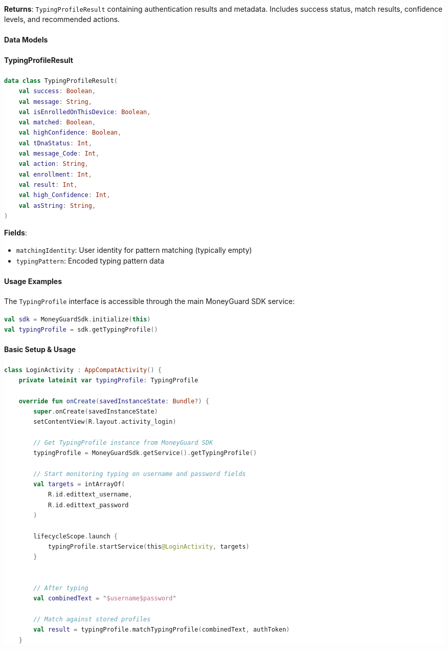 **Returns**: `TypingProfileResult` containing authentication results and metadata. Includes success status, match results, confidence levels, and recommended actions.

#### Data Models

#### TypingProfileResult

```kotlin
data class TypingProfileResult(
    val success: Boolean,
    val message: String,
    val isEnrolledOnThisDevice: Boolean,
    val matched: Boolean,
    val highConfidence: Boolean,
    val tDnaStatus: Int,
    val message_Code: Int,
    val action: String,
    val enrollment: Int,
    val result: Int,
    val high_Confidence: Int,
    val asString: String,
)
```

**Fields**:
- `matchingIdentity`: User identity for pattern matching (typically empty)
- `typingPattern`: Encoded typing pattern data

#### Usage Examples
The `TypingProfile` interface is accessible through the main MoneyGuard SDK service:

```kotlin
val sdk = MoneyGuardSdk.initialize(this)
val typingProfile = sdk.getTypingProfile()
```

#### Basic Setup & Usage


```kotlin
class LoginActivity : AppCompatActivity() {
    private lateinit var typingProfile: TypingProfile
    
    override fun onCreate(savedInstanceState: Bundle?) {
        super.onCreate(savedInstanceState)
        setContentView(R.layout.activity_login)
        
        // Get TypingProfile instance from MoneyGuard SDK
        typingProfile = MoneyGuardSdk.getService().getTypingProfile()
        
        // Start monitoring typing on username and password fields
        val targets = intArrayOf(
            R.id.edittext_username,
            R.id.edittext_password
        )
        
        lifecycleScope.launch {
            typingProfile.startService(this@LoginActivity, targets)
        }
        
        
        // After typing
        val combinedText = "$username$password"

        // Match against stored profiles
        val result = typingProfile.matchTypingProfile(combinedText, authToken)
    }
```